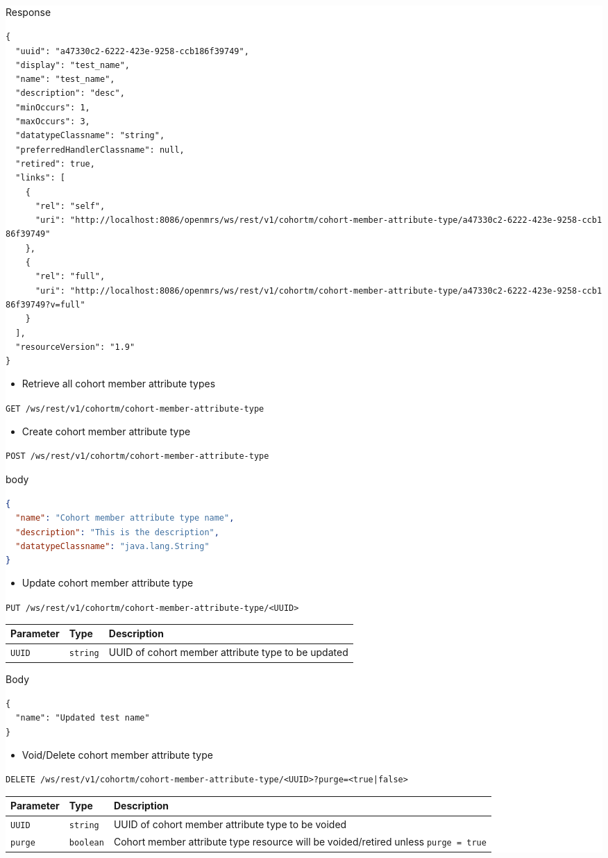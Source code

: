 Response
```json5
{
  "uuid": "a47330c2-6222-423e-9258-ccb186f39749",
  "display": "test_name",
  "name": "test_name",
  "description": "desc",
  "minOccurs": 1,
  "maxOccurs": 3,
  "datatypeClassname": "string",
  "preferredHandlerClassname": null,
  "retired": true,
  "links": [
    {
      "rel": "self",
      "uri": "http://localhost:8086/openmrs/ws/rest/v1/cohortm/cohort-member-attribute-type/a47330c2-6222-423e-9258-ccb186f39749"
    },
    {
      "rel": "full",
      "uri": "http://localhost:8086/openmrs/ws/rest/v1/cohortm/cohort-member-attribute-type/a47330c2-6222-423e-9258-ccb186f39749?v=full"
    }
  ],
  "resourceVersion": "1.9"
}
```
- Retrieve all cohort member attribute types
```http request
GET /ws/rest/v1/cohortm/cohort-member-attribute-type
```
 - Create cohort member attribute type
```http request
POST /ws/rest/v1/cohortm/cohort-member-attribute-type
```
body
```json
{
  "name": "Cohort member attribute type name",
  "description": "This is the description",
  "datatypeClassname": "java.lang.String"
}
```
 - Update cohort member attribute type
```http request
PUT /ws/rest/v1/cohortm/cohort-member-attribute-type/<UUID>
```
| Parameter | Type | Description |
| :--- | :--- | :--- |
| `UUID` | `string` | UUID of cohort member attribute type to be updated |

Body
```json5
{
  "name": "Updated test name"
}
```
 - Void/Delete cohort member attribute type
```http request
DELETE /ws/rest/v1/cohortm/cohort-member-attribute-type/<UUID>?purge=<true|false>
```
| Parameter | Type | Description |
| :--- | :--- | :--- |
| `UUID` | `string` | UUID of cohort member attribute type to be voided |
| `purge` | `boolean` | Cohort member attribute type resource will be voided/retired unless `purge = true`